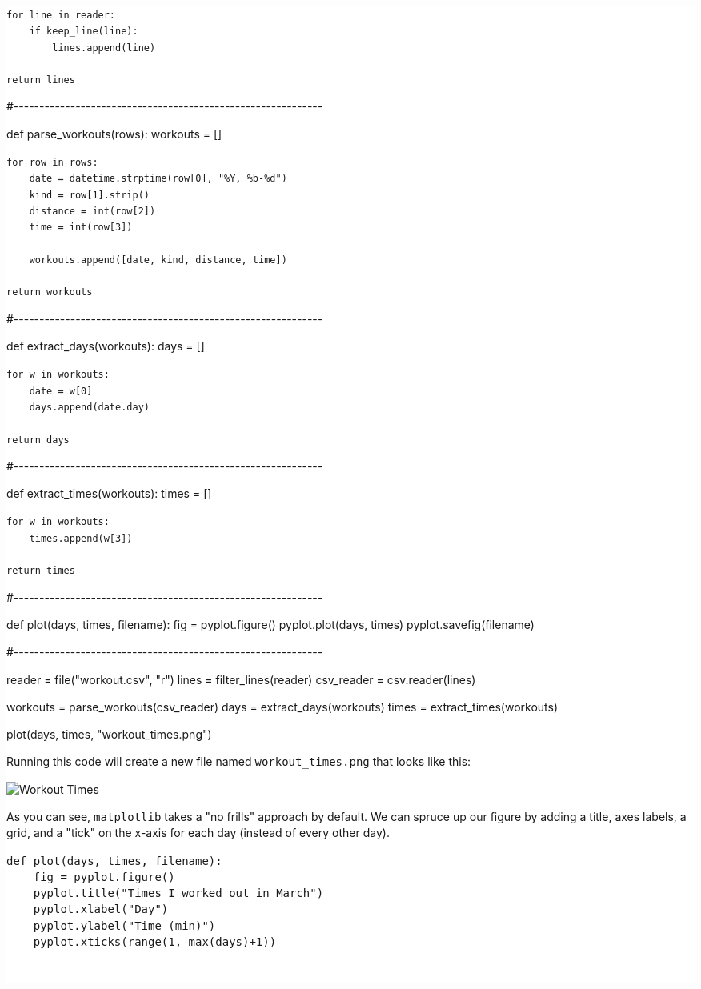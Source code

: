     for line in reader:
        if keep_line(line):
            lines.append(line)

    return lines

#------------------------------------------------------------

def parse_workouts(rows):
    workouts = []

    for row in rows:
        date = datetime.strptime(row[0], "%Y, %b-%d")
        kind = row[1].strip()
        distance = int(row[2])
        time = int(row[3])

        workouts.append([date, kind, distance, time])

    return workouts

#------------------------------------------------------------

def extract_days(workouts):
    days = []

    for w in workouts:
        date = w[0]
        days.append(date.day)

    return days

#------------------------------------------------------------

def extract_times(workouts):
    times = []

    for w in workouts:
        times.append(w[3])

    return times

#------------------------------------------------------------

def plot(days, times, filename):
    fig = pyplot.figure()
    pyplot.plot(days, times)
    pyplot.savefig(filename)

#------------------------------------------------------------

reader = file("workout.csv", "r")
lines = filter_lines(reader)
csv_reader = csv.reader(lines)

workouts = parse_workouts(csv_reader)
days = extract_days(workouts)
times = extract_times(workouts)

plot(days, times, "workout_times.png")</pre>
<p>Running this code will create a new file named <tt>workout_times.png</tt> that looks like this:</p>
<p><img alt="Workout Times" src="{{root_path}}/files/2012/05/workout_times-bad.png" /></p>
<p>As you can see, <tt>matplotlib</tt> takes a "no frills" approach by default. We can spruce up our figure by adding a title, axes labels, a grid, and a "tick" on the x-axis for each day (instead of every other day).</p>
<pre>def plot(days, times, filename):
    fig = pyplot.figure()
    pyplot.title("Times I worked out in March")
    pyplot.xlabel("Day")
    pyplot.ylabel("Time (min)")
    pyplot.xticks(range(1, max(days)+1))
